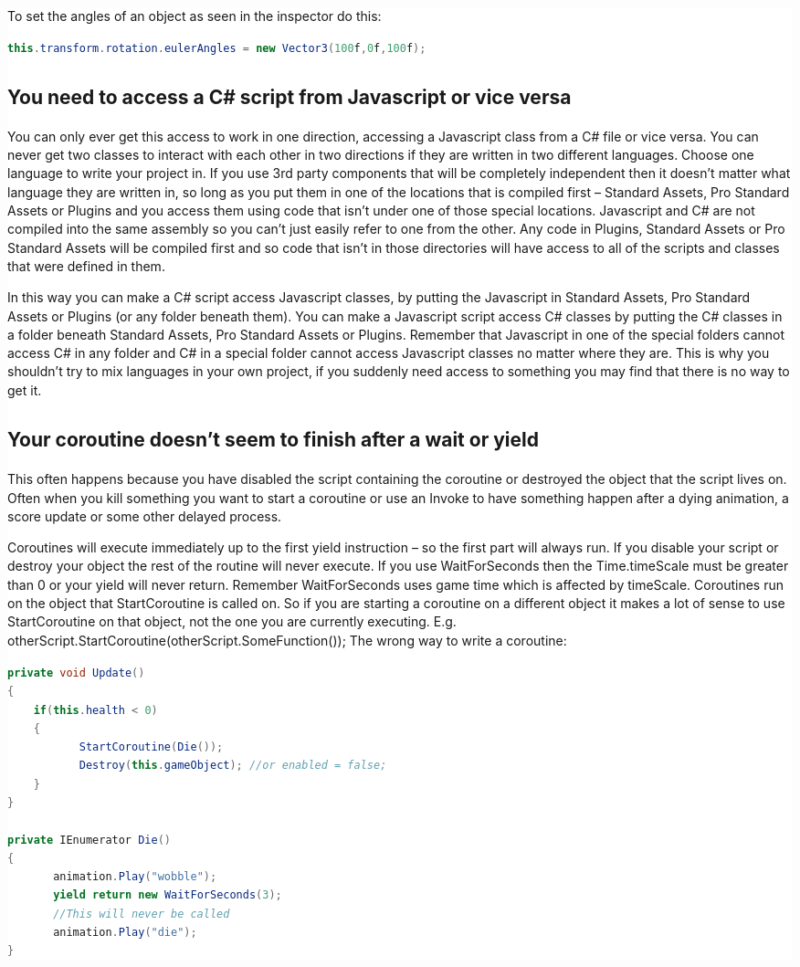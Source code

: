To set the angles of an object as seen in the inspector do this:

```cs
this.transform.rotation.eulerAngles = new Vector3(100f,0f,100f);
```

## You need to access a C# script from Javascript or vice versa

You can only ever get this access to work in one direction, accessing a Javascript class from a C# file or vice versa.  You can never get two classes to interact with each other in two directions if they are written in two different languages.
Choose one language to write your project in.  If you use 3rd party components that will be completely independent then it doesn’t matter what language they are written in, so long as you put them in one of the locations that is compiled first – Standard Assets, Pro Standard Assets or Plugins and you access them using code that isn’t under one of those special locations.
Javascript and C# are not compiled into the same assembly so you can’t just easily refer to one from the other.  Any code in Plugins, Standard Assets or Pro Standard Assets will be compiled first and so code that isn’t in those directories will have access to all of the scripts and classes that were defined in them.

In this way you can make a C# script access Javascript classes, by putting the Javascript in Standard Assets, Pro Standard Assets or Plugins (or any folder beneath them).  You can make a Javascript script access C# classes by putting the C# classes in a folder beneath Standard Assets, Pro Standard Assets or Plugins.  Remember that Javascript in one of the special folders cannot access C# in any folder and C# in a special folder cannot access Javascript classes no matter where they are.  This is why you shouldn’t try to mix languages in your own project, if you suddenly need access to something you may find that there is no way to get it.


## Your coroutine doesn’t seem to finish after a wait or yield

This often happens because you have disabled the script containing the coroutine or destroyed the object that the script lives on.  Often when you kill something you want to start a coroutine or use an Invoke to have something happen after a dying animation, a score update or some other delayed process.

Coroutines will execute immediately up to the first yield instruction – so the first part will always run.  If you disable your script or destroy your object the rest of the routine will never execute.
If you use WaitForSeconds then the Time.timeScale must be greater than 0 or your yield will never return.  Remember WaitForSeconds uses game time which is affected by timeScale.
Coroutines run on the object that StartCoroutine is called on.  So if you are starting a coroutine on a different object it makes a lot of sense to use StartCoroutine on that object, not the one you are currently executing.  E.g. otherScript.StartCoroutine(otherScript.SomeFunction());
The wrong way to write a coroutine:

```cs
private void Update() 
{
    if(this.health < 0) 
    { 
           StartCoroutine(Die()); 
           Destroy(this.gameObject); //or enabled = false; 
    } 
} 
 
private IEnumerator Die() 
{ 
       animation.Play("wobble"); 
       yield return new WaitForSeconds(3); 
       //This will never be called 
       animation.Play("die"); 
}
```
